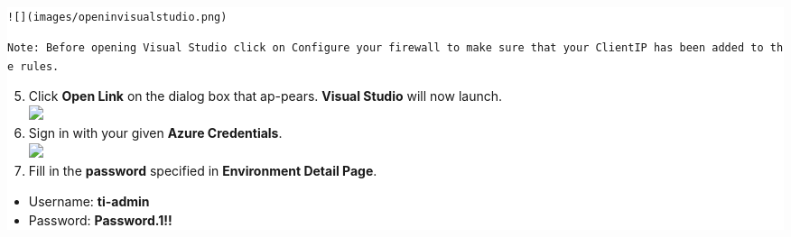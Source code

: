     ![](images/openinvisualstudio.png)
```
Note: Before opening Visual Studio click on Configure your firewall to make sure that your ClientIP has been added to the rules.
```

5. Click **Open Link** on the dialog box that ap-pears. **Visual Studio** will now launch.<br/>
    <img src="https://github.com/SpektraSystems/Analytics-Airlift/blob/master/images/ld4.jpg"/><br/>
6. Sign in with your given **Azure Credentials**.<br/>
    <img src="https://github.com/SpektraSystems/Analytics-Airlift/blob/master/images/ld5.jpg"/><br/>
7. Fill in the **password** specified in **Environment Detail Page**.<br/>
* Username: **ti-admin**
* Password: **Password.1!!**